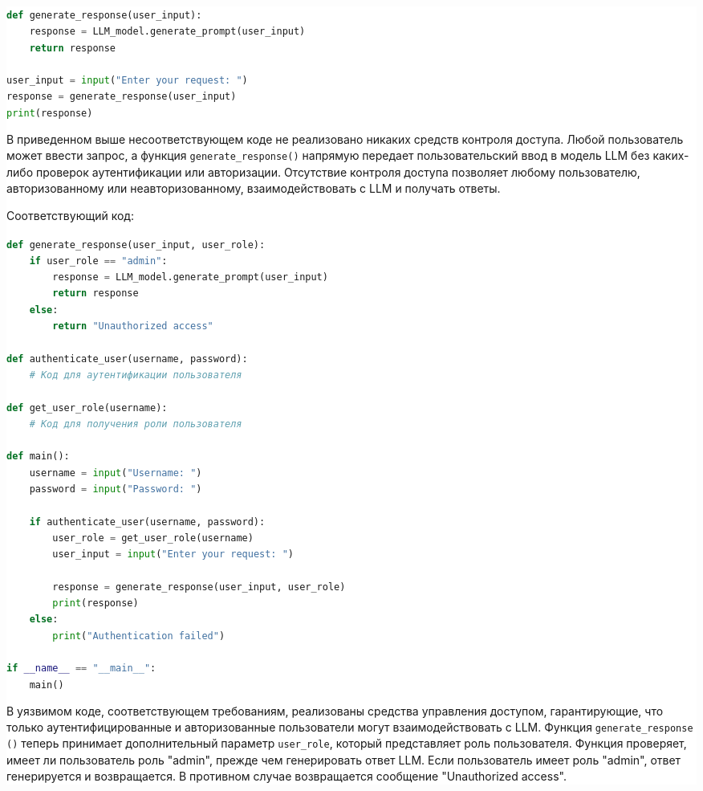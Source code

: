 ```python
def generate_response(user_input):
    response = LLM_model.generate_prompt(user_input)
    return response

user_input = input("Enter your request: ")
response = generate_response(user_input)
print(response)
```

В приведенном выше несоответствующем коде не реализовано никаких средств контроля доступа. Любой пользователь может ввести запрос, а функция `generate_response()` напрямую передает пользовательский ввод в модель LLM без каких-либо проверок аутентификации или авторизации. Отсутствие контроля доступа позволяет любому пользователю, авторизованному или неавторизованному, взаимодействовать с LLM и получать ответы.



<span class="d-inline-block p-2 mr-1 v-align-middle bg-green-000"></span>Соответствующий код:


```python
def generate_response(user_input, user_role):
    if user_role == "admin":
        response = LLM_model.generate_prompt(user_input)
        return response
    else:
        return "Unauthorized access"

def authenticate_user(username, password):
    # Код для аутентификации пользователя

def get_user_role(username):
    # Код для получения роли пользователя

def main():
    username = input("Username: ")
    password = input("Password: ")

    if authenticate_user(username, password):
        user_role = get_user_role(username)
        user_input = input("Enter your request: ")

        response = generate_response(user_input, user_role)
        print(response)
    else:
        print("Authentication failed")

if __name__ == "__main__":
    main()
```


В уязвимом коде, соответствующем требованиям, реализованы средства управления доступом, гарантирующие, что только аутентифицированные и авторизованные пользователи могут взаимодействовать с LLM. Функция `generate_response()` теперь принимает дополнительный параметр `user_role`, который представляет роль пользователя. Функция проверяет, имеет ли пользователь роль "admin", прежде чем генерировать ответ LLM. Если пользователь имеет роль "admin", ответ генерируется и возвращается. В противном случае возвращается сообщение "Unauthorized access".
